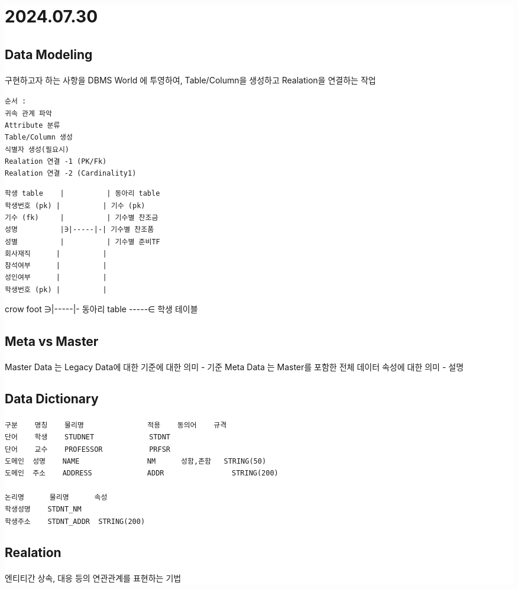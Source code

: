 # 2024.07.30

## Data Modeling
구현하고자 하는 사항을 DBMS World 에 투영하여, Table/Column을 생성하고 Realation을 연결하는 작업
```
순서 :
귀속 관계 파악
Attribute 분류
Table/Column 생성
식별자 생성(필요시)
Realation 연결 -1 (PK/Fk)
Realation 연결 -2 (Cardinality1)
```

```
학생 table    |          | 동아리 table
학생번호 (pk) |          | 기수 (pk)
기수 (fk)     |          | 기수별 찬조금
성명          |∋|-----|-| 기수별 찬조품
성별          |          | 기수별 준비TF
회사재직      |          |
참석여부      |          |  
성인여부      |          |
학생번호 (pk) |          |
```
crow foot ∋|-----|-
동아리 table -----∈ 학생 테이블


## Meta vs Master
Master Data 는 Legacy Data에 대한 기준에 대한 의미 - 기준
Meta Data 는 Master를 포함한 전체 데이터 속성에 대한 의미 - 설명

## Data Dictionary
```
구분    명칭    물리명               적용    동의어    규격
단어    학생    STUDNET             STDNT
단어    교수    PROFESSOR           PRFSR     
도메인  성명    NAME                NM      성함,존함   STRING(50)
도메인  주소    ADDRESS             ADDR                STRING(200)

논리명      물리명      속성
학생성명    STDNT_NM
학생주소    STDNT_ADDR  STRING(200)
```

## Realation
엔티티간 상속, 대응 등의 연관관계를 표현하는 기법
